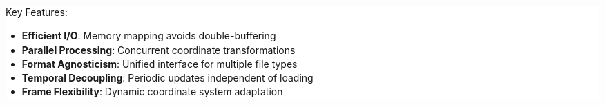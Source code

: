 Key Features:  
- **Efficient I/O**: Memory mapping avoids double-buffering  
- **Parallel Processing**: Concurrent coordinate transformations  
- **Format Agnosticism**: Unified interface for multiple file types  
- **Temporal Decoupling**: Periodic updates independent of loading  
- **Frame Flexibility**: Dynamic coordinate system adaptation